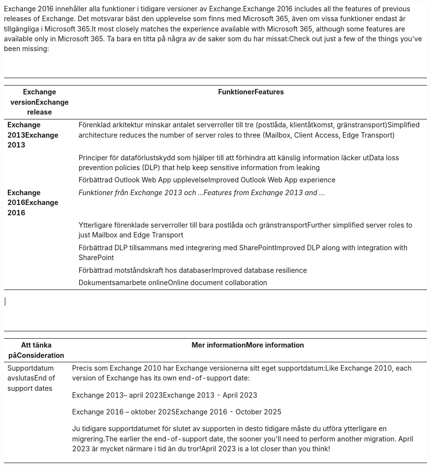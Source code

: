 <span data-ttu-id="19b3c-254">Exchange 2016 innehåller alla funktioner i tidigare versioner av Exchange.</span><span class="sxs-lookup"><span data-stu-id="19b3c-254">Exchange 2016 includes all the features of previous releases of Exchange.</span></span> <span data-ttu-id="19b3c-255">Det motsvarar bäst den upplevelse som finns med Microsoft 365, även om vissa funktioner endast är tillgängliga i Microsoft 365.</span><span class="sxs-lookup"><span data-stu-id="19b3c-255">It most closely matches the experience available with Microsoft 365, although some features are available only in Microsoft 365.</span></span> <span data-ttu-id="19b3c-256">Ta bara en titta på några av de saker som du har missat:</span><span class="sxs-lookup"><span data-stu-id="19b3c-256">Check out just a few of the things you've been missing:</span></span>

<br>

****

|<span data-ttu-id="19b3c-257">Exchange version</span><span class="sxs-lookup"><span data-stu-id="19b3c-257">Exchange release</span></span>|<span data-ttu-id="19b3c-258">Funktioner</span><span class="sxs-lookup"><span data-stu-id="19b3c-258">Features</span></span>|
|---|---|
|<span data-ttu-id="19b3c-259">**Exchange 2013**</span><span class="sxs-lookup"><span data-stu-id="19b3c-259">**Exchange 2013**</span></span>|<span data-ttu-id="19b3c-260">Förenklad arkitektur minskar antalet serverroller till tre (postlåda, klientåtkomst, gränstransport)</span><span class="sxs-lookup"><span data-stu-id="19b3c-260">Simplified architecture reduces the number of server roles to three (Mailbox, Client Access, Edge Transport)</span></span>|
||<span data-ttu-id="19b3c-261">Principer för dataförlustskydd som hjälper till att förhindra att känslig information läcker ut</span><span class="sxs-lookup"><span data-stu-id="19b3c-261">Data loss prevention policies (DLP) that help keep sensitive information from leaking</span></span>|
||<span data-ttu-id="19b3c-262">Förbättrad Outlook Web App upplevelse</span><span class="sxs-lookup"><span data-stu-id="19b3c-262">Improved Outlook Web App experience</span></span>|
|<span data-ttu-id="19b3c-263">**Exchange 2016**</span><span class="sxs-lookup"><span data-stu-id="19b3c-263">**Exchange 2016**</span></span>|<span data-ttu-id="19b3c-264">*Funktioner från Exchange 2013 och ...*</span><span class="sxs-lookup"><span data-stu-id="19b3c-264">*Features from Exchange 2013 and …*</span></span>|
||<span data-ttu-id="19b3c-265">Ytterligare förenklade serverroller till bara postlåda och gränstransport</span><span class="sxs-lookup"><span data-stu-id="19b3c-265">Further simplified server roles to just Mailbox and Edge Transport</span></span>|
||<span data-ttu-id="19b3c-266">Förbättrad DLP tillsammans med integrering med SharePoint</span><span class="sxs-lookup"><span data-stu-id="19b3c-266">Improved DLP along with integration with SharePoint</span></span>|
||<span data-ttu-id="19b3c-267">Förbättrad motståndskraft hos databaser</span><span class="sxs-lookup"><span data-stu-id="19b3c-267">Improved database resilience</span></span>|
||<span data-ttu-id="19b3c-268">Dokumentsamarbete online</span><span class="sxs-lookup"><span data-stu-id="19b3c-268">Online document collaboration</span></span>|
|

<br>

****

|<span data-ttu-id="19b3c-269">Att tänka på</span><span class="sxs-lookup"><span data-stu-id="19b3c-269">Consideration</span></span>|<span data-ttu-id="19b3c-270">Mer information</span><span class="sxs-lookup"><span data-stu-id="19b3c-270">More information</span></span>|
|---|---|
|<span data-ttu-id="19b3c-271">Supportdatum avslutas</span><span class="sxs-lookup"><span data-stu-id="19b3c-271">End of support dates</span></span>|<span data-ttu-id="19b3c-272">Precis som Exchange 2010 har Exchange versionerna sitt eget supportdatum:</span><span class="sxs-lookup"><span data-stu-id="19b3c-272">Like Exchange 2010, each version of Exchange has its own end-of-support date:</span></span> <p> <span data-ttu-id="19b3c-273">Exchange 2013– april 2023</span><span class="sxs-lookup"><span data-stu-id="19b3c-273">Exchange 2013 - April 2023</span></span> <p> <span data-ttu-id="19b3c-274">Exchange 2016 – oktober 2025</span><span class="sxs-lookup"><span data-stu-id="19b3c-274">Exchange 2016 - October 2025</span></span> <p> <span data-ttu-id="19b3c-275">Ju tidigare supportdatumet för slutet av supporten in desto tidigare måste du utföra ytterligare en migrering.</span><span class="sxs-lookup"><span data-stu-id="19b3c-275">The earlier the end-of-support date, the sooner you'll need to perform another migration.</span></span> <span data-ttu-id="19b3c-276">April 2023 är mycket närmare i tid än du tror!</span><span class="sxs-lookup"><span data-stu-id="19b3c-276">April 2023 is a lot closer than you think!</span></span>|